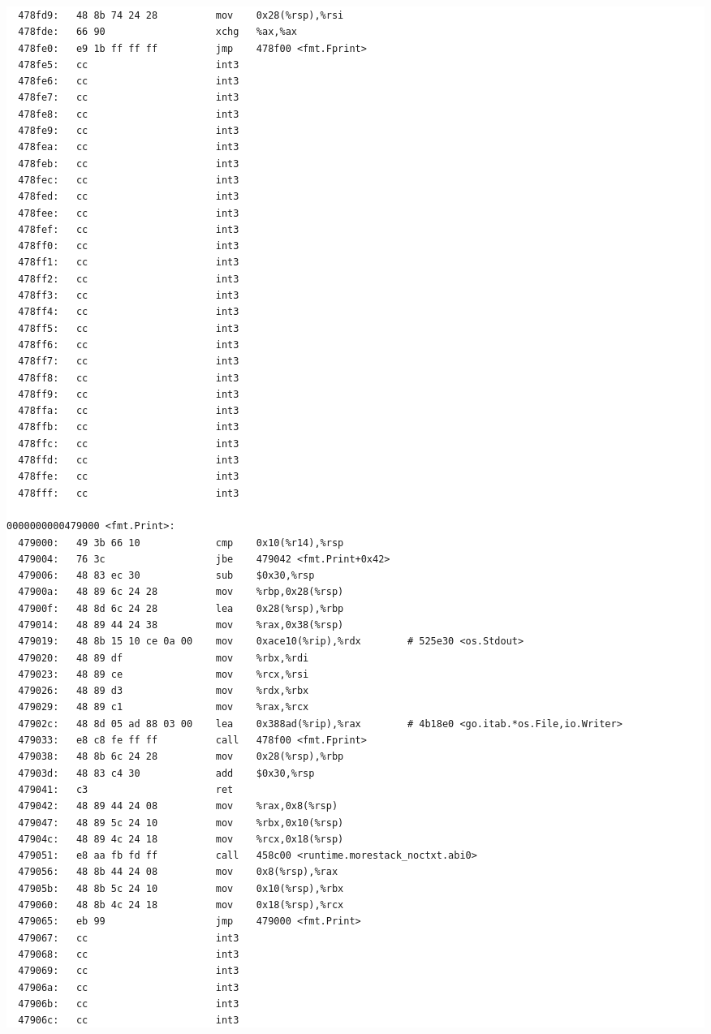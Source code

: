 ```shell
  478fd9:	48 8b 74 24 28       	mov    0x28(%rsp),%rsi
  478fde:	66 90                	xchg   %ax,%ax
  478fe0:	e9 1b ff ff ff       	jmp    478f00 <fmt.Fprint>
  478fe5:	cc                   	int3   
  478fe6:	cc                   	int3   
  478fe7:	cc                   	int3   
  478fe8:	cc                   	int3   
  478fe9:	cc                   	int3   
  478fea:	cc                   	int3   
  478feb:	cc                   	int3   
  478fec:	cc                   	int3   
  478fed:	cc                   	int3   
  478fee:	cc                   	int3   
  478fef:	cc                   	int3   
  478ff0:	cc                   	int3   
  478ff1:	cc                   	int3   
  478ff2:	cc                   	int3   
  478ff3:	cc                   	int3   
  478ff4:	cc                   	int3   
  478ff5:	cc                   	int3   
  478ff6:	cc                   	int3   
  478ff7:	cc                   	int3   
  478ff8:	cc                   	int3   
  478ff9:	cc                   	int3   
  478ffa:	cc                   	int3   
  478ffb:	cc                   	int3   
  478ffc:	cc                   	int3   
  478ffd:	cc                   	int3   
  478ffe:	cc                   	int3   
  478fff:	cc                   	int3   

0000000000479000 <fmt.Print>:
  479000:	49 3b 66 10          	cmp    0x10(%r14),%rsp
  479004:	76 3c                	jbe    479042 <fmt.Print+0x42>
  479006:	48 83 ec 30          	sub    $0x30,%rsp
  47900a:	48 89 6c 24 28       	mov    %rbp,0x28(%rsp)
  47900f:	48 8d 6c 24 28       	lea    0x28(%rsp),%rbp
  479014:	48 89 44 24 38       	mov    %rax,0x38(%rsp)
  479019:	48 8b 15 10 ce 0a 00 	mov    0xace10(%rip),%rdx        # 525e30 <os.Stdout>
  479020:	48 89 df             	mov    %rbx,%rdi
  479023:	48 89 ce             	mov    %rcx,%rsi
  479026:	48 89 d3             	mov    %rdx,%rbx
  479029:	48 89 c1             	mov    %rax,%rcx
  47902c:	48 8d 05 ad 88 03 00 	lea    0x388ad(%rip),%rax        # 4b18e0 <go.itab.*os.File,io.Writer>
  479033:	e8 c8 fe ff ff       	call   478f00 <fmt.Fprint>
  479038:	48 8b 6c 24 28       	mov    0x28(%rsp),%rbp
  47903d:	48 83 c4 30          	add    $0x30,%rsp
  479041:	c3                   	ret    
  479042:	48 89 44 24 08       	mov    %rax,0x8(%rsp)
  479047:	48 89 5c 24 10       	mov    %rbx,0x10(%rsp)
  47904c:	48 89 4c 24 18       	mov    %rcx,0x18(%rsp)
  479051:	e8 aa fb fd ff       	call   458c00 <runtime.morestack_noctxt.abi0>
  479056:	48 8b 44 24 08       	mov    0x8(%rsp),%rax
  47905b:	48 8b 5c 24 10       	mov    0x10(%rsp),%rbx
  479060:	48 8b 4c 24 18       	mov    0x18(%rsp),%rcx
  479065:	eb 99                	jmp    479000 <fmt.Print>
  479067:	cc                   	int3   
  479068:	cc                   	int3   
  479069:	cc                   	int3   
  47906a:	cc                   	int3   
  47906b:	cc                   	int3   
  47906c:	cc                   	int3   
```